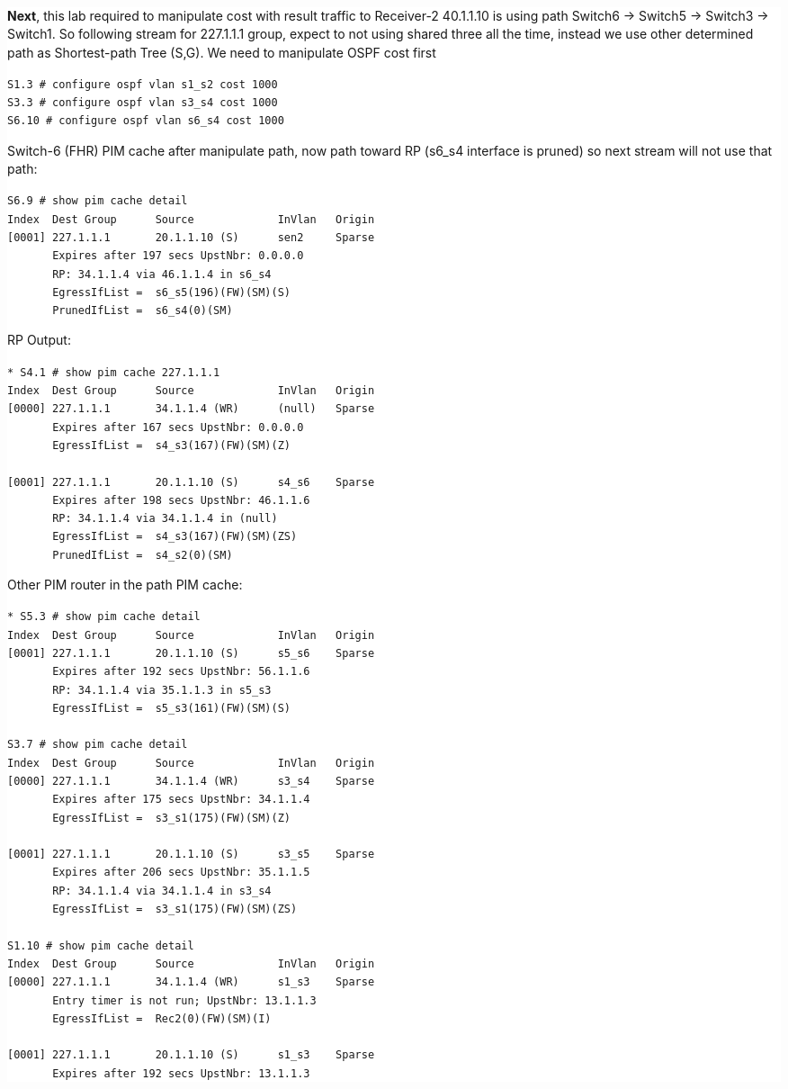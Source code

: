 
**Next**, this lab required to manipulate cost with result traffic to Receiver-2 40.1.1.10 is using path Switch6 -> Switch5 -> Switch3 -> Switch1. So following stream for 227.1.1.1 group, expect to not using shared three all the time, instead we use other determined path as Shortest-path Tree (S,G).
We need to manipulate OSPF cost first
```
S1.3 # configure ospf vlan s1_s2 cost 1000
S3.3 # configure ospf vlan s3_s4 cost 1000
S6.10 # configure ospf vlan s6_s4 cost 1000
```

Switch-6 (FHR) PIM cache after manipulate path, now path toward RP (s6_s4 interface is pruned) so next stream will not use that path:
```
S6.9 # show pim cache detail 
Index  Dest Group      Source             InVlan   Origin 
[0001] 227.1.1.1       20.1.1.10 (S)      sen2     Sparse         
       Expires after 197 secs UpstNbr: 0.0.0.0
       RP: 34.1.1.4 via 46.1.1.4 in s6_s4
       EgressIfList =  s6_s5(196)(FW)(SM)(S) 
       PrunedIfList =  s6_s4(0)(SM) 
```

RP Output:
```
* S4.1 # show pim cache 227.1.1.1
Index  Dest Group      Source             InVlan   Origin 
[0000] 227.1.1.1       34.1.1.4 (WR)      (null)   Sparse         
       Expires after 167 secs UpstNbr: 0.0.0.0
       EgressIfList =  s4_s3(167)(FW)(SM)(Z) 

[0001] 227.1.1.1       20.1.1.10 (S)      s4_s6    Sparse         
       Expires after 198 secs UpstNbr: 46.1.1.6
       RP: 34.1.1.4 via 34.1.1.4 in (null)
       EgressIfList =  s4_s3(167)(FW)(SM)(ZS) 
       PrunedIfList =  s4_s2(0)(SM)  
```

Other PIM router in the path PIM cache:
```
* S5.3 # show pim cache detail 
Index  Dest Group      Source             InVlan   Origin 
[0001] 227.1.1.1       20.1.1.10 (S)      s5_s6    Sparse         
       Expires after 192 secs UpstNbr: 56.1.1.6
       RP: 34.1.1.4 via 35.1.1.3 in s5_s3
       EgressIfList =  s5_s3(161)(FW)(SM)(S) 

S3.7 # show pim cache detail
Index  Dest Group      Source             InVlan   Origin 
[0000] 227.1.1.1       34.1.1.4 (WR)      s3_s4    Sparse         
       Expires after 175 secs UpstNbr: 34.1.1.4
       EgressIfList =  s3_s1(175)(FW)(SM)(Z) 

[0001] 227.1.1.1       20.1.1.10 (S)      s3_s5    Sparse         
       Expires after 206 secs UpstNbr: 35.1.1.5
       RP: 34.1.1.4 via 34.1.1.4 in s3_s4
       EgressIfList =  s3_s1(175)(FW)(SM)(ZS) 

S1.10 # show pim cache detail 
Index  Dest Group      Source             InVlan   Origin 
[0000] 227.1.1.1       34.1.1.4 (WR)      s1_s3    Sparse         
       Entry timer is not run; UpstNbr: 13.1.1.3
       EgressIfList =  Rec2(0)(FW)(SM)(I) 

[0001] 227.1.1.1       20.1.1.10 (S)      s1_s3    Sparse         
       Expires after 192 secs UpstNbr: 13.1.1.3
```